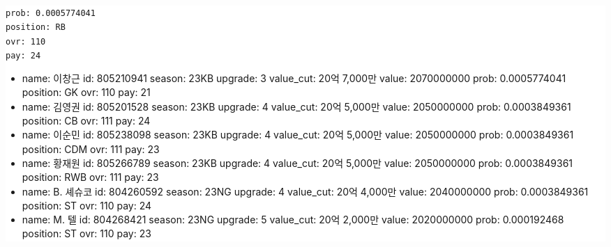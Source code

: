     prob: 0.0005774041
    position: RB
    ovr: 110
    pay: 24
  - name: 이창근
    id: 805210941
    season: 23KB
    upgrade: 3
    value_cut: 20억 7,000만
    value: 2070000000
    prob: 0.0005774041
    position: GK
    ovr: 110
    pay: 21
  - name: 김영권
    id: 805201528
    season: 23KB
    upgrade: 4
    value_cut: 20억 5,000만
    value: 2050000000
    prob: 0.0003849361
    position: CB
    ovr: 111
    pay: 24
  - name: 이순민
    id: 805238098
    season: 23KB
    upgrade: 4
    value_cut: 20억 5,000만
    value: 2050000000
    prob: 0.0003849361
    position: CDM
    ovr: 111
    pay: 23
  - name: 황재원
    id: 805266789
    season: 23KB
    upgrade: 4
    value_cut: 20억 5,000만
    value: 2050000000
    prob: 0.0003849361
    position: RWB
    ovr: 111
    pay: 23
  - name: B. 셰슈코
    id: 804260592
    season: 23NG
    upgrade: 4
    value_cut: 20억 4,000만
    value: 2040000000
    prob: 0.0003849361
    position: ST
    ovr: 110
    pay: 24
  - name: M. 텔
    id: 804268421
    season: 23NG
    upgrade: 5
    value_cut: 20억 2,000만
    value: 2020000000
    prob: 0.000192468
    position: ST
    ovr: 110
    pay: 23